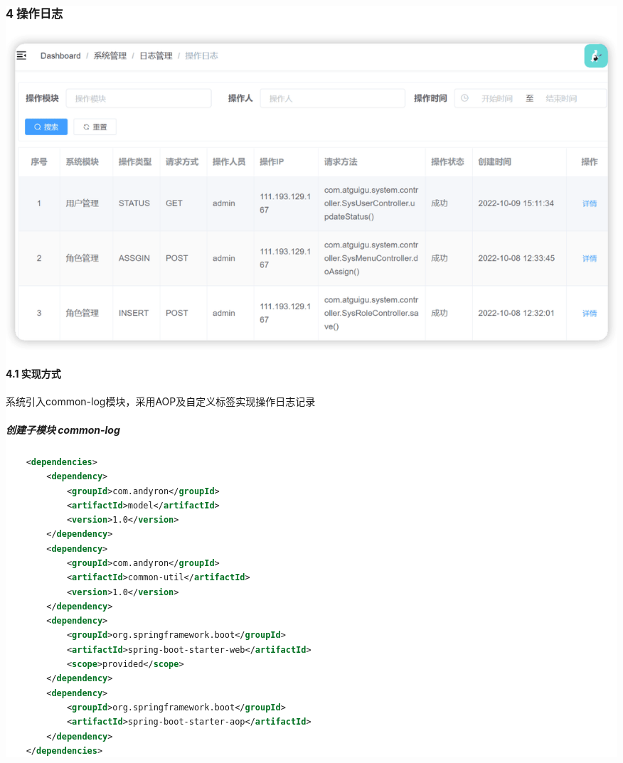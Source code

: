 ### 4 操作日志

![](images/image-20231117200506427.png)

#### 4.1 实现方式

系统引入common-log模块，采用AOP及自定义标签实现操作日志记录

##### 创建子模块 common-log

```xml
	<dependencies>
        <dependency>
            <groupId>com.andyron</groupId>
            <artifactId>model</artifactId>
            <version>1.0</version>
        </dependency>
        <dependency>
            <groupId>com.andyron</groupId>
            <artifactId>common-util</artifactId>
            <version>1.0</version>
        </dependency>
        <dependency>
            <groupId>org.springframework.boot</groupId>
            <artifactId>spring-boot-starter-web</artifactId>
            <scope>provided</scope>
        </dependency>
        <dependency>
            <groupId>org.springframework.boot</groupId>
            <artifactId>spring-boot-starter-aop</artifactId>
        </dependency>
    </dependencies>
```
